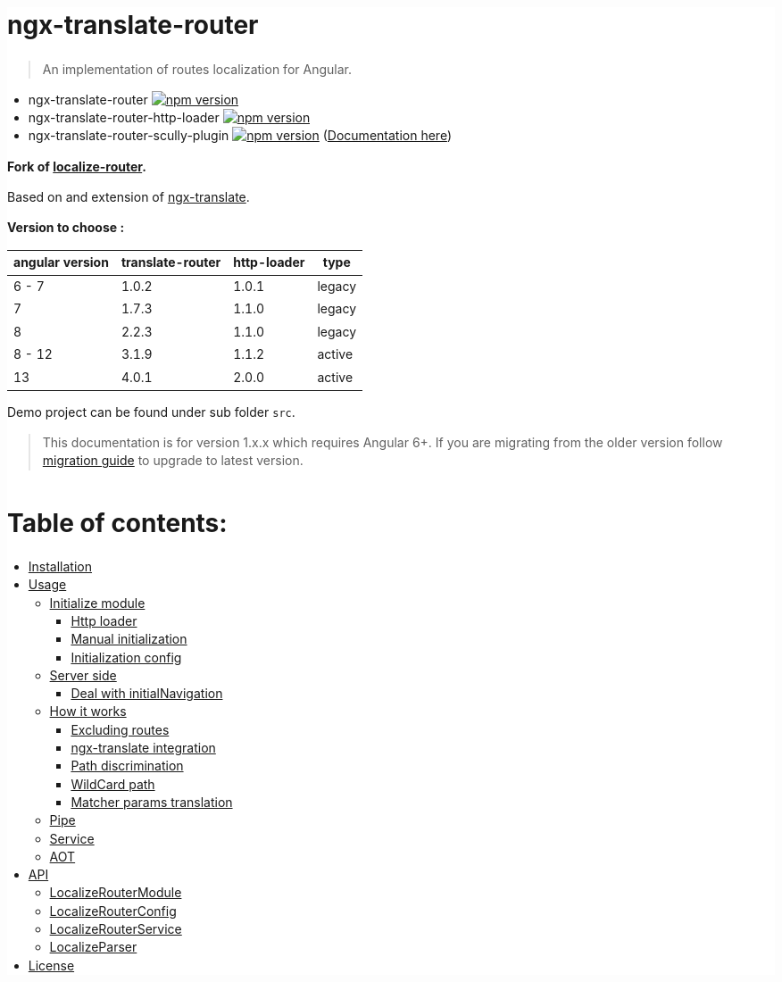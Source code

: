 # ngx-translate-router

> An implementation of routes localization for Angular.

-   ngx-translate-router
    [![npm version](https://badge.fury.io/js/%40gilsdav%2Fngx-translate-router.svg)](https://badge.fury.io/js/%40gilsdav%2Fngx-translate-router)
-   ngx-translate-router-http-loader
    [![npm version](https://badge.fury.io/js/%40gilsdav%2Fngx-translate-router-http-loader.svg)](https://badge.fury.io/js/%40gilsdav%2Fngx-translate-router-http-loader)
-   ngx-translate-router-scully-plugin
    [![npm version](https://badge.fury.io/js/%40gilsdav%2Fngx-translate-router-scully-plugin.svg)](https://badge.fury.io/js/%40gilsdav%2Fngx-translate-router-scully-plugin)
    ([Documentation here](https://github.com/gilsdav/ngx-translate-router/tree/master/projects/ngx-translate-router-scully-plugin#readme))

**Fork of [localize-router](https://github.com/Greentube/localize-router).**

Based on and extension of [ngx-translate](https://github.com/ngx-translate/core).

**Version to choose :**

| angular version | translate-router | http-loader | type   |
| --------------- | ---------------- | ----------- | ------ |
| 6 - 7           | 1.0.2            | 1.0.1       | legacy |
| 7               | 1.7.3            | 1.1.0       | legacy |
| 8               | 2.2.3            | 1.1.0       | legacy |
| 8 - 12          | 3.1.9            | 1.1.2       | active |
| 13              | 4.0.1            | 2.0.0       | active |

Demo project can be found under sub folder `src`.

> This documentation is for version 1.x.x which requires Angular 6+. If you are migrating from the older version follow [migration guide](https://github.com/Greentube/localize-router/blob/master/MIGRATION_GUIDE.md) to upgrade to latest version.

# Table of contents:

-   [Installation](#installation)
-   [Usage](#usage)
    -   [Initialize module](#initialize-module)
        -   [Http loader](#http-loader)
        -   [Manual initialization](#manual-initialization)
        -   [Initialization config](#initialization-config)
    -   [Server side](#server-side)
        -   [Deal with initialNavigation](#deal-with-initialNavigation)
    -   [How it works](#how-it-works)
        -   [Excluding routes](#excluding-routes)
        -   [ngx-translate integration](#ngx-translate-integration)
        -   [Path discrimination](#path-discrimination)
        -   [WildCard path](#wildcard-path)
        -   [Matcher params translation](#matcher-params-translation)
    -   [Pipe](#pipe)
    -   [Service](#service)
    -   [AOT](#aot)
-   [API](#api)
    -   [LocalizeRouterModule](#localizeroutermodule)
    -   [LocalizeRouterConfig](#localizerouterconfig)
    -   [LocalizeRouterService](#localizerouterservice)
    -   [LocalizeParser](#localizeparser)
-   [License](#license)
